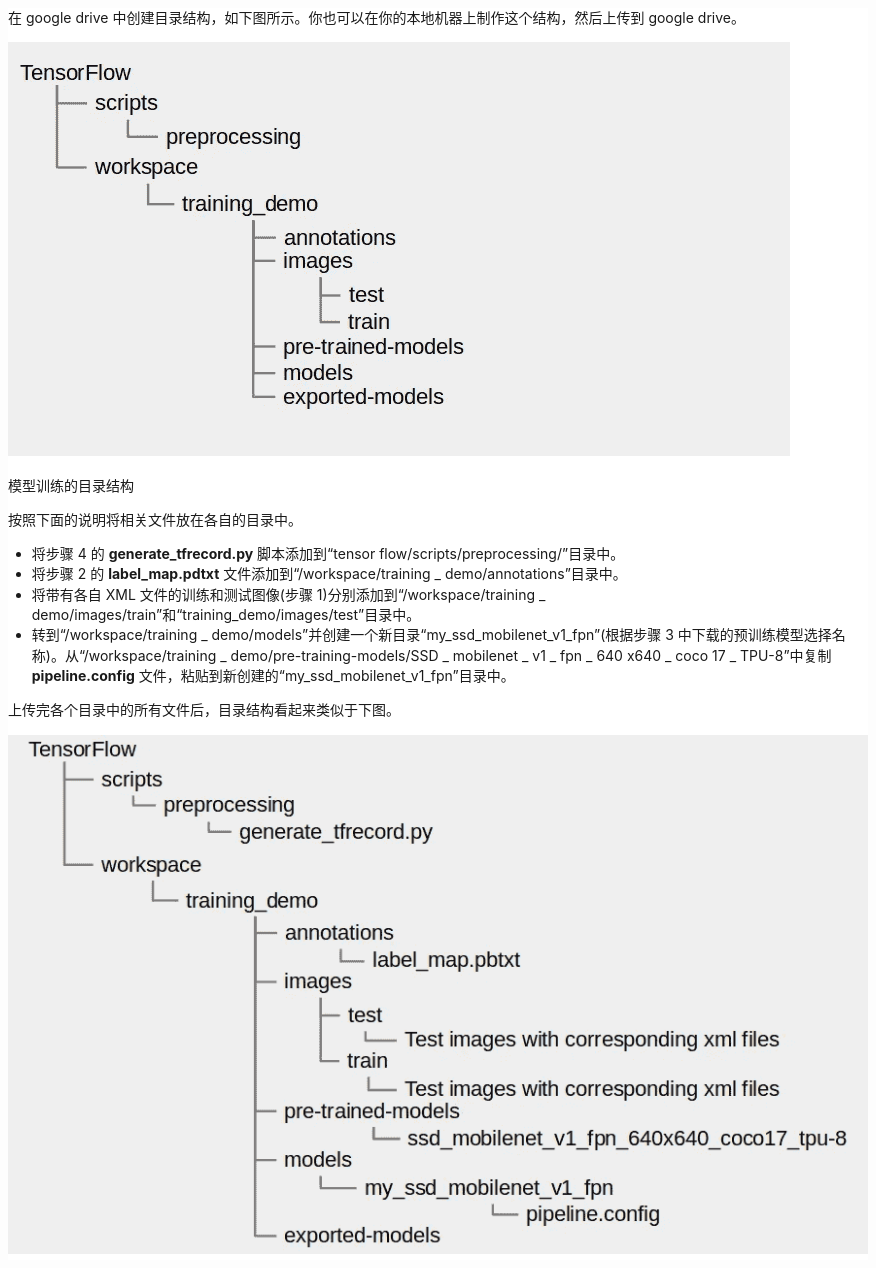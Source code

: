 在 google drive 中创建目录结构，如下图所示。你也可以在你的本地机器上制作这个结构，然后上传到 google drive。

![](img/1dc643baf1669a6fa3edfe670029e69c.png)

模型训练的目录结构

按照下面的说明将相关文件放在各自的目录中。

*   将步骤 4 的 **generate_tfrecord.py** 脚本添加到“tensor flow/scripts/preprocessing/”目录中。
*   将步骤 2 的 **label_map.pdtxt** 文件添加到“/workspace/training _ demo/annotations”目录中。
*   将带有各自 XML 文件的训练和测试图像(步骤 1)分别添加到“/workspace/training _ demo/images/train”和“training_demo/images/test”目录中。
*   转到“/workspace/training _ demo/models”并创建一个新目录“my_ssd_mobilenet_v1_fpn”(根据步骤 3 中下载的预训练模型选择名称)。从“/workspace/training _ demo/pre-training-models/SSD _ mobilenet _ v1 _ fpn _ 640 x640 _ coco 17 _ TPU-8”中复制 **pipeline.config** 文件，粘贴到新创建的“my_ssd_mobilenet_v1_fpn”目录中。

上传完各个目录中的所有文件后，目录结构看起来类似于下图。

![](img/9c18cae7fce6af27c0e3ba80207e6b5e.png)